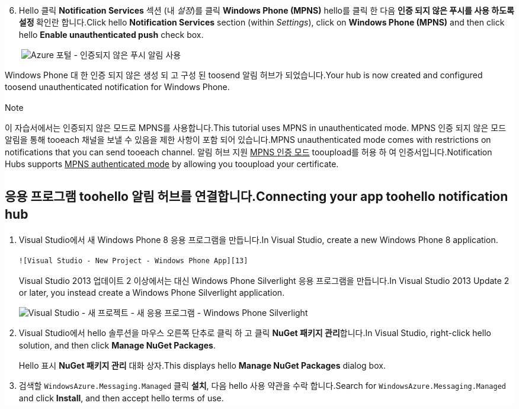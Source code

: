 <ol start="6">
<li><p><span data-ttu-id="fa029-121">Hello 클릭 <b>Notification Services</b> 섹션 (내 <i>설정</i>)를 클릭 <b>Windows Phone (MPNS)</b> hello를 클릭 한 다음 <b>인증 되지 않은 푸시를 사용 하도록 설정 </b> 확인란 합니다.</span><span class="sxs-lookup"><span data-stu-id="fa029-121">Click hello <b>Notification Services</b> section (within <i>Settings</i>), click on <b>Windows Phone (MPNS)</b> and then click hello <b>Enable unauthenticated push</b> check box.</span></span></p>
</li>
</ol>

&emsp;&emsp;![Azure 포털 - 인증되지 않은 푸시 알림 사용](./media/notification-hubs-windows-phone-get-started/azure-portal-unauth.png)

<span data-ttu-id="fa029-123">Windows Phone 대 한 인증 되지 않은 생성 되 고 구성 된 toosend 알림 허브가 되었습니다.</span><span class="sxs-lookup"><span data-stu-id="fa029-123">Your hub is now created and configured toosend unauthenticated notification for Windows Phone.</span></span>

> [!NOTE]
> <span data-ttu-id="fa029-124">이 자습서에서는 인증되지 않은 모드로 MPNS를 사용합니다.</span><span class="sxs-lookup"><span data-stu-id="fa029-124">This tutorial uses MPNS in unauthenticated mode.</span></span> <span data-ttu-id="fa029-125">MPNS 인증 되지 않은 모드 알림을 통해 tooeach 채널을 보낼 수 있음을 제한 사항이 포함 되어 있습니다.</span><span class="sxs-lookup"><span data-stu-id="fa029-125">MPNS unauthenticated mode comes with restrictions on notifications that you can send tooeach channel.</span></span> <span data-ttu-id="fa029-126">알림 허브 지원 [MPNS 인증 모드](http://msdn.microsoft.com/library/windowsphone/develop/ff941099.aspx) tooupload를 허용 하 여 인증서입니다.</span><span class="sxs-lookup"><span data-stu-id="fa029-126">Notification Hubs supports [MPNS authenticated mode](http://msdn.microsoft.com/library/windowsphone/develop/ff941099.aspx) by allowing you tooupload your certificate.</span></span>
> 
> 

## <a name="connecting-your-app-toohello-notification-hub"></a><span data-ttu-id="fa029-127">응용 프로그램 toohello 알림 허브를 연결합니다.</span><span class="sxs-lookup"><span data-stu-id="fa029-127">Connecting your app toohello notification hub</span></span>
1. <span data-ttu-id="fa029-128">Visual Studio에서 새 Windows Phone 8 응용 프로그램을 만듭니다.</span><span class="sxs-lookup"><span data-stu-id="fa029-128">In Visual Studio, create a new Windows Phone 8 application.</span></span>
   
       ![Visual Studio - New Project - Windows Phone App][13]
   
    <span data-ttu-id="fa029-129">Visual Studio 2013 업데이트 2 이상에서는 대신 Windows Phone Silverlight 응용 프로그램을 만듭니다.</span><span class="sxs-lookup"><span data-stu-id="fa029-129">In Visual Studio 2013 Update 2 or later, you instead create a Windows Phone Silverlight application.</span></span>
   
    ![Visual Studio - 새 프로젝트 - 새 응용 프로그램 - Windows Phone Silverlight][11]
2. <span data-ttu-id="fa029-131">Visual Studio에서 hello 솔루션을 마우스 오른쪽 단추로 클릭 하 고 클릭 **NuGet 패키지 관리**합니다.</span><span class="sxs-lookup"><span data-stu-id="fa029-131">In Visual Studio, right-click hello solution, and then click **Manage NuGet Packages**.</span></span>
   
    <span data-ttu-id="fa029-132">Hello 표시 **NuGet 패키지 관리** 대화 상자.</span><span class="sxs-lookup"><span data-stu-id="fa029-132">This displays hello **Manage NuGet Packages** dialog box.</span></span>
3. <span data-ttu-id="fa029-133">검색할 `WindowsAzure.Messaging.Managed` 클릭 **설치**, 다음 hello 사용 약관을 수락 합니다.</span><span class="sxs-lookup"><span data-stu-id="fa029-133">Search for `WindowsAzure.Messaging.Managed` and click **Install**, and then accept hello terms of use.</span></span>
   

[6]: ./media/notification-hubs-windows-phone-get-started/notification-hub-create-console-app.png
[7]: ./media/notification-hubs-windows-phone-get-started/notification-hub-create-from-portal.png
[8]: ./media/notification-hubs-windows-phone-get-started/notification-hub-create-from-portal2.png
[9]: ./media/notification-hubs-windows-phone-get-started/notification-hub-select-from-portal.png
[10]: ./media/notification-hubs-windows-phone-get-started/notification-hub-select-from-portal2.png
[11]: ./media/notification-hubs-windows-phone-get-started/notification-hub-create-wp-silverlight-app.png
[12]: ./media/notification-hubs-windows-phone-get-started/notification-hub-connection-strings.png
[13]: ./media/notification-hubs-windows-phone-get-started/notification-hub-create-wp-app.png
[14]: ./media/notification-hubs-windows-phone-get-started/mobile-app-enable-push-wp8.png
[15]: ./media/notification-hubs-windows-phone-get-started/notification-hub-pushauth.png
[20]: ./media/notification-hubs-windows-phone-get-started/notification-hub-windows-universal-app-install-package.png
[213]: ./media/notification-hubs-windows-phone-get-started/notification-hub-create-console-app.png
[Visual Studio 2012 Express for Windows Phone]: https://go.microsoft.com/fwLink/p/?LinkID=268374
[알림 허브 지침]: http://msdn.microsoft.com/library/jj927170.aspx
[MPNS authenticated mode]: http://msdn.microsoft.com/library/windowsphone/develop/ff941099(v=vs.105).aspx
[사용 하 여 알림 허브 toopush 알림 toousers]: notification-hubs-aspnet-backend-windows-dotnet-wns-notification.md
[최신 뉴스 사용 하 여 알림 허브 toosend]: notification-hubs-windows-phone-push-xplat-segmented-mpns-notification.md
[알림 카탈로그]: http://msdn.microsoft.com/library/windowsphone/develop/jj662938(v=vs.105).aspx
[타일 카탈로그]: http://msdn.microsoft.com/library/windowsphone/develop/hh202948(v=vs.105).aspx
[알림 허브-Windows Phone Silverlight 자습서]: https://github.com/Azure/azure-notificationhubs-samples/tree/master/PushToSLPhoneApp